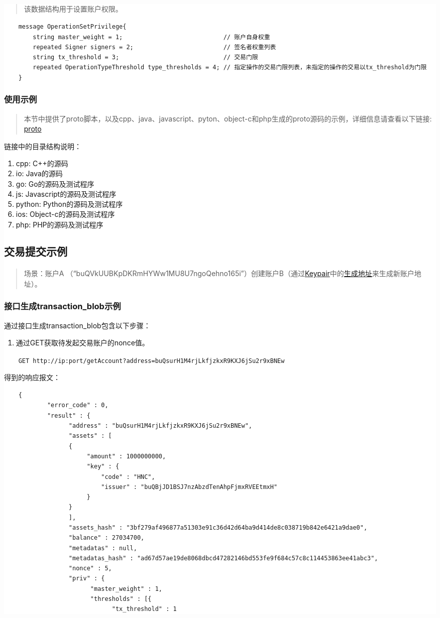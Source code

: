 > 该数据结构用于设置账户权限。

```
    message OperationSetPrivilege{
        string master_weight = 1;                            // 账户自身权重
        repeated Signer signers = 2;                         // 签名者权重列表
        string tx_threshold = 3;                             // 交易门限
        repeated OperationTypeThreshold type_thresholds = 4; // 指定操作的交易门限列表，未指定的操作的交易以tx_threshold为门限
    }

```
### 使用示例

> 本节中提供了proto脚本，以及cpp、java、javascript、pyton、object-c和php生成的proto源码的示例，详细信息请查看以下链接: [proto](../src/proto)

链接中的目录结构说明：

1. cpp: C++的源码
2. io: Java的源码
3. go: Go的源码及测试程序
4. js: Javascript的源码及测试程序
5. python: Python的源码及测试程序
6. ios: Object-c的源码及测试程序
7. php: PHP的源码及测试程序

## 交易提交示例

> 场景：账户A （“buQVkUUBKpDKRmHYWw1MU8U7ngoQehno165i”）创建账户B（通过[Keypair](#keypair)中的[生成地址](#生成地址)来生成新账户地址）。

### 接口生成transaction_blob示例
通过接口生成transaction_blob包含以下步骤：
1. 通过GET获取待发起交易账户的nonce值。

```
    GET http://ip:port/getAccount?address=buQsurH1M4rjLkfjzkxR9KXJ6jSu2r9xBNEw
```

得到的响应报文：

```
    {
            "error_code" : 0,
            "result" : {
                  "address" : "buQsurH1M4rjLkfjzkxR9KXJ6jSu2r9xBNEw",
                  "assets" : [
                  {
                       "amount" : 1000000000,
                       "key" : {
                           "code" : "HNC",
                           "issuer" : "buQBjJD1BSJ7nzAbzdTenAhpFjmxRVEEtmxH"
                       }
                  }
                  ],
                  "assets_hash" : "3bf279af496877a51303e91c36d42d64ba9d414de8c038719b842e6421a9dae0",
                  "balance" : 27034700,
                  "metadatas" : null,
                  "metadatas_hash" : "ad67d57ae19de8068dbcd47282146bd553fe9f684c57c8c114453863ee41abc3",
                  "nonce" : 5,
                  "priv" : {
                        "master_weight" : 1,
                        "thresholds" : [{
                              "tx_threshold" : 1
```